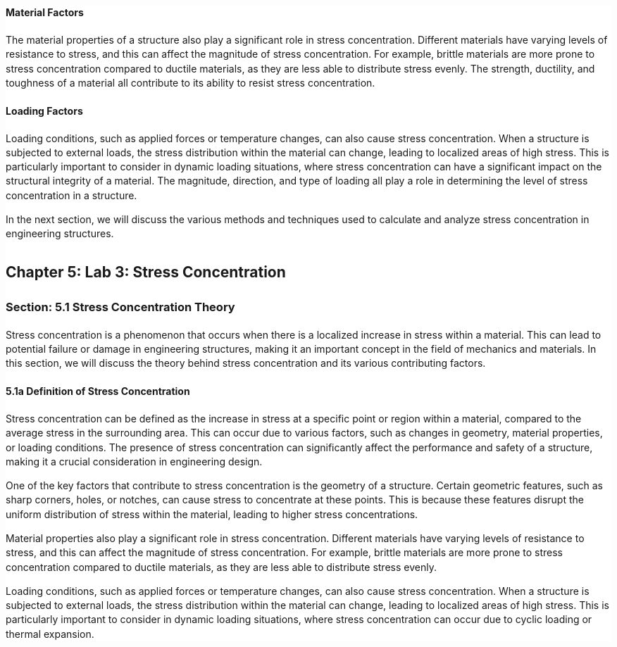 #### Material Factors

The material properties of a structure also play a significant role in stress concentration. Different materials have varying levels of resistance to stress, and this can affect the magnitude of stress concentration. For example, brittle materials are more prone to stress concentration compared to ductile materials, as they are less able to distribute stress evenly. The strength, ductility, and toughness of a material all contribute to its ability to resist stress concentration.

#### Loading Factors

Loading conditions, such as applied forces or temperature changes, can also cause stress concentration. When a structure is subjected to external loads, the stress distribution within the material can change, leading to localized areas of high stress. This is particularly important to consider in dynamic loading situations, where stress concentration can have a significant impact on the structural integrity of a material. The magnitude, direction, and type of loading all play a role in determining the level of stress concentration in a structure.

In the next section, we will discuss the various methods and techniques used to calculate and analyze stress concentration in engineering structures. 


## Chapter 5: Lab 3: Stress Concentration

### Section: 5.1 Stress Concentration Theory

Stress concentration is a phenomenon that occurs when there is a localized increase in stress within a material. This can lead to potential failure or damage in engineering structures, making it an important concept in the field of mechanics and materials. In this section, we will discuss the theory behind stress concentration and its various contributing factors.

#### 5.1a Definition of Stress Concentration

Stress concentration can be defined as the increase in stress at a specific point or region within a material, compared to the average stress in the surrounding area. This can occur due to various factors, such as changes in geometry, material properties, or loading conditions. The presence of stress concentration can significantly affect the performance and safety of a structure, making it a crucial consideration in engineering design.

One of the key factors that contribute to stress concentration is the geometry of a structure. Certain geometric features, such as sharp corners, holes, or notches, can cause stress to concentrate at these points. This is because these features disrupt the uniform distribution of stress within the material, leading to higher stress concentrations.

Material properties also play a significant role in stress concentration. Different materials have varying levels of resistance to stress, and this can affect the magnitude of stress concentration. For example, brittle materials are more prone to stress concentration compared to ductile materials, as they are less able to distribute stress evenly.

Loading conditions, such as applied forces or temperature changes, can also cause stress concentration. When a structure is subjected to external loads, the stress distribution within the material can change, leading to localized areas of high stress. This is particularly important to consider in dynamic loading situations, where stress concentration can occur due to cyclic loading or thermal expansion.
